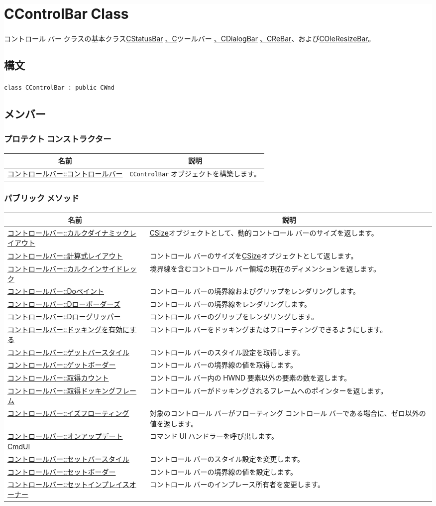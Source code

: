 # <a name="ccontrolbar-class"></a>CControlBar Class

コントロール バー クラスの基本クラス[CStatusBar](../../mfc/reference/cstatusbar-class.md) [、C](../../mfc/reference/ctoolbar-class.md)ツールバー [、CDialogBar](../../mfc/reference/cdialogbar-class.md) [、CReBar](../../mfc/reference/crebar-class.md)、および[COleResizeBar](../../mfc/reference/coleresizebar-class.md)。

## <a name="syntax"></a>構文

```
class CControlBar : public CWnd
```

## <a name="members"></a>メンバー

### <a name="protected-constructors"></a>プロテクト コンストラクター

|名前|説明|
|----------|-----------------|
|[コントロールバー::コントロールバー](#ccontrolbar)|`CControlBar` オブジェクトを構築します。|

### <a name="public-methods"></a>パブリック メソッド

|名前|説明|
|----------|-----------------|
|[コントロールバー::カルクダイナミックレイアウト](#calcdynamiclayout)|[CSize](../../atl-mfc-shared/reference/csize-class.md)オブジェクトとして、動的コントロール バーのサイズを返します。|
|[コントロールバー::計算式レイアウト](#calcfixedlayout)|コントロール バーのサイズを[CSize](../../atl-mfc-shared/reference/csize-class.md)オブジェクトとして返します。|
|[コントロールバー::カルクインサイドレック](#calcinsiderect)|境界線を含むコントロール バー領域の現在のディメンションを返します。|
|[コントロールバー::Doペイント](#dopaint)|コントロール バーの境界線およびグリップをレンダリングします。|
|[コントロールバー::Dローボーダーズ](#drawborders)|コントロール バーの境界線をレンダリングします。|
|[コントロールバー::Dローグリッパー](#drawgripper)|コントロール バーのグリップをレンダリングします。|
|[コントロールバー::ドッキングを有効にする](#enabledocking)|コントロール バーをドッキングまたはフローティングできるようにします。|
|[コントロールバー::ゲットバースタイル](#getbarstyle)|コントロール バーのスタイル設定を取得します。|
|[コントロールバー::ゲットボーダー](#getborders)|コントロール バーの境界線の値を取得します。|
|[コントロールバー::取得カウント](#getcount)|コントロール バー内の HWND 要素以外の要素の数を返します。|
|[コントロールバー::取得ドッキングフレーム](#getdockingframe)|コントロール バーがドッキングされるフレームへのポインターを返します。|
|[コントロールバー::イズフローティング](#isfloating)|対象のコントロール バーがフローティング コントロール バーである場合に、ゼロ以外の値を返します。|
|[コントロールバー::オンアップデートCmdUI](#onupdatecmdui)|コマンド UI ハンドラーを呼び出します。|
|[コントロールバー::セットバースタイル](#setbarstyle)|コントロール バーのスタイル設定を変更します。|
|[コントロールバー::セットボーダー](#setborders)|コントロール バーの境界線の値を設定します。|
|[コントロールバー::セットインプレイスオーナー](#setinplaceowner)|コントロール バーのインプレース所有者を変更します。|
